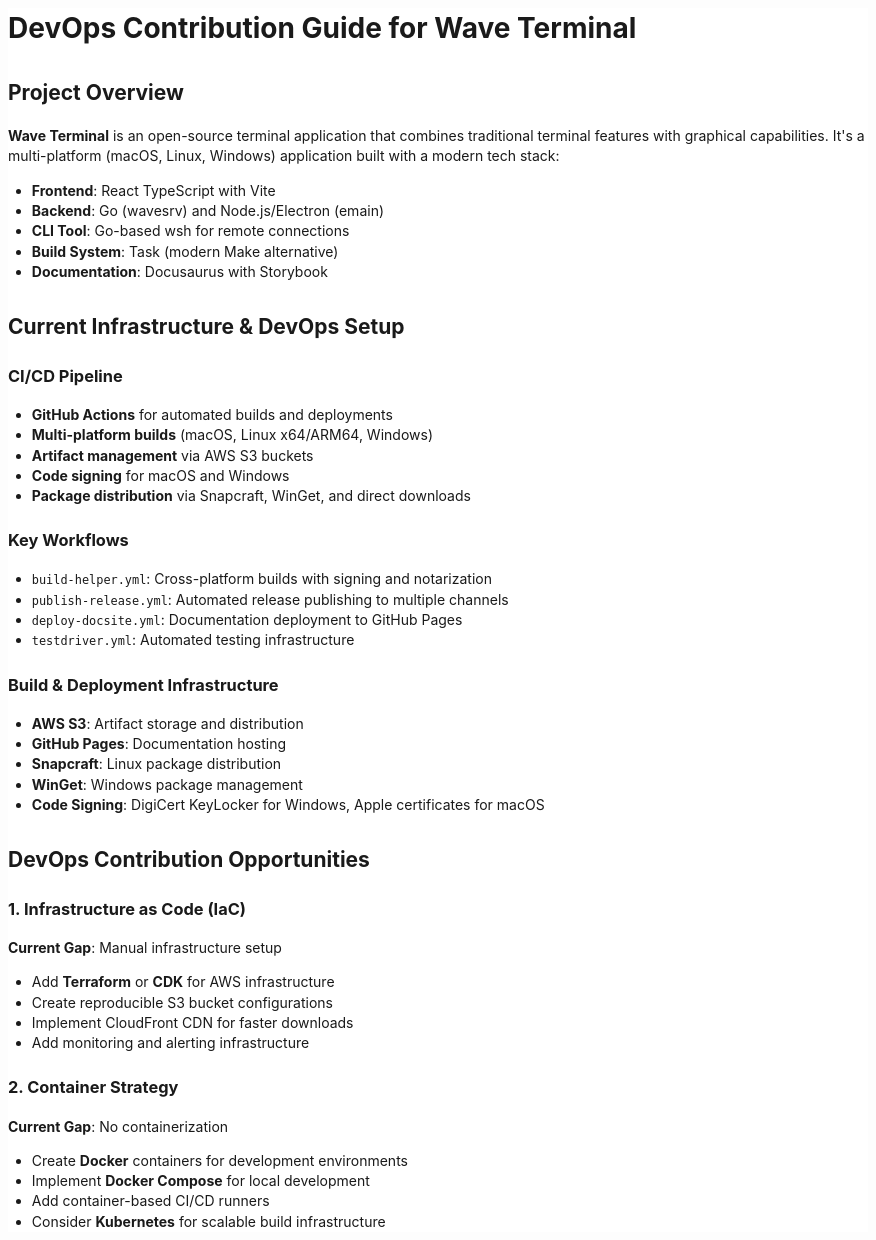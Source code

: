 # DevOps Contribution Guide for Wave Terminal

## Project Overview

**Wave Terminal** is an open-source terminal application that combines traditional terminal features with graphical capabilities. It's a multi-platform (macOS, Linux, Windows) application built with a modern tech stack:

- **Frontend**: React TypeScript with Vite
- **Backend**: Go (wavesrv) and Node.js/Electron (emain)
- **CLI Tool**: Go-based wsh for remote connections
- **Build System**: Task (modern Make alternative)
- **Documentation**: Docusaurus with Storybook

## Current Infrastructure & DevOps Setup

### CI/CD Pipeline
- **GitHub Actions** for automated builds and deployments
- **Multi-platform builds** (macOS, Linux x64/ARM64, Windows)
- **Artifact management** via AWS S3 buckets
- **Code signing** for macOS and Windows
- **Package distribution** via Snapcraft, WinGet, and direct downloads

### Key Workflows
- `build-helper.yml`: Cross-platform builds with signing and notarization
- `publish-release.yml`: Automated release publishing to multiple channels
- `deploy-docsite.yml`: Documentation deployment to GitHub Pages
- `testdriver.yml`: Automated testing infrastructure

### Build & Deployment Infrastructure
- **AWS S3**: Artifact storage and distribution
- **GitHub Pages**: Documentation hosting
- **Snapcraft**: Linux package distribution
- **WinGet**: Windows package management
- **Code Signing**: DigiCert KeyLocker for Windows, Apple certificates for macOS

## DevOps Contribution Opportunities

### 1. Infrastructure as Code (IaC)
**Current Gap**: Manual infrastructure setup
- Add **Terraform** or **CDK** for AWS infrastructure
- Create reproducible S3 bucket configurations
- Implement CloudFront CDN for faster downloads
- Add monitoring and alerting infrastructure

### 2. Container Strategy
**Current Gap**: No containerization
- Create **Docker** containers for development environments
- Implement **Docker Compose** for local development
- Add container-based CI/CD runners
- Consider **Kubernetes** for scalable build infrastructure
